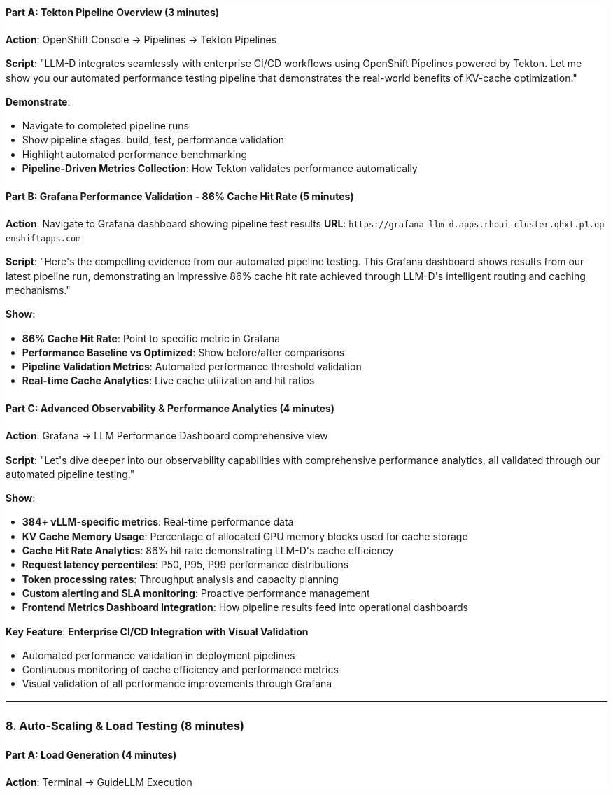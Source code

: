 #### Part A: Tekton Pipeline Overview (3 minutes)
**Action**: OpenShift Console → Pipelines → Tekton Pipelines

**Script**: "LLM-D integrates seamlessly with enterprise CI/CD workflows using OpenShift Pipelines powered by Tekton. Let me show you our automated performance testing pipeline that demonstrates the real-world benefits of KV-cache optimization."

**Demonstrate**:
- Navigate to completed pipeline runs
- Show pipeline stages: build, test, performance validation
- Highlight automated performance benchmarking
- **Pipeline-Driven Metrics Collection**: How Tekton validates performance automatically

#### Part B: Grafana Performance Validation - 86% Cache Hit Rate (5 minutes)
**Action**: Navigate to Grafana dashboard showing pipeline test results
**URL**: `https://grafana-llm-d.apps.rhoai-cluster.qhxt.p1.openshiftapps.com`

**Script**: "Here's the compelling evidence from our automated pipeline testing. This Grafana dashboard shows results from our latest pipeline run, demonstrating an impressive 86% cache hit rate achieved through LLM-D's intelligent routing and caching mechanisms."

**Show**:
- **86% Cache Hit Rate**: Point to specific metric in Grafana
- **Performance Baseline vs Optimized**: Show before/after comparisons
- **Pipeline Validation Metrics**: Automated performance threshold validation
- **Real-time Cache Analytics**: Live cache utilization and hit ratios

#### Part C: Advanced Observability & Performance Analytics (4 minutes)
**Action**: Grafana → LLM Performance Dashboard comprehensive view

**Script**: "Let's dive deeper into our observability capabilities with comprehensive performance analytics, all validated through our automated pipeline testing."

**Show**:
- **384+ vLLM-specific metrics**: Real-time performance data
- **KV Cache Memory Usage**: Percentage of allocated GPU memory blocks used for cache storage
- **Cache Hit Rate Analytics**: 86% hit rate demonstrating LLM-D's cache efficiency
- **Request latency percentiles**: P50, P95, P99 performance distributions
- **Token processing rates**: Throughput analysis and capacity planning
- **Custom alerting and SLA monitoring**: Proactive performance management
- **Frontend Metrics Dashboard Integration**: How pipeline results feed into operational dashboards

**Key Feature**: **Enterprise CI/CD Integration with Visual Validation**
- Automated performance validation in deployment pipelines
- Continuous monitoring of cache efficiency and performance metrics
- Visual validation of all performance improvements through Grafana

---

### 8. **Auto-Scaling & Load Testing** (8 minutes)

#### Part A: Load Generation (4 minutes)
**Action**: Terminal → GuideLLM Execution

